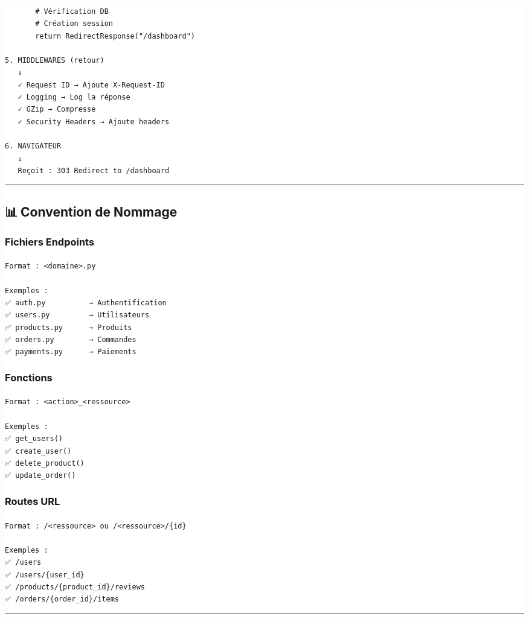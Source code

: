 ```
       # Vérification DB
       # Création session
       return RedirectResponse("/dashboard")
   
5. MIDDLEWARES (retour)
   ↓
   ✓ Request ID → Ajoute X-Request-ID
   ✓ Logging → Log la réponse
   ✓ GZip → Compresse
   ✓ Security Headers → Ajoute headers
   
6. NAVIGATEUR
   ↓
   Reçoit : 303 Redirect to /dashboard
```

---

## 📊 Convention de Nommage

### Fichiers Endpoints

```
Format : <domaine>.py

Exemples :
✅ auth.py          → Authentification
✅ users.py         → Utilisateurs
✅ products.py      → Produits
✅ orders.py        → Commandes
✅ payments.py      → Paiements
```

### Fonctions

```
Format : <action>_<ressource>

Exemples :
✅ get_users()
✅ create_user()
✅ delete_product()
✅ update_order()
```

### Routes URL

```
Format : /<ressource> ou /<ressource>/{id}

Exemples :
✅ /users
✅ /users/{user_id}
✅ /products/{product_id}/reviews
✅ /orders/{order_id}/items
```

---